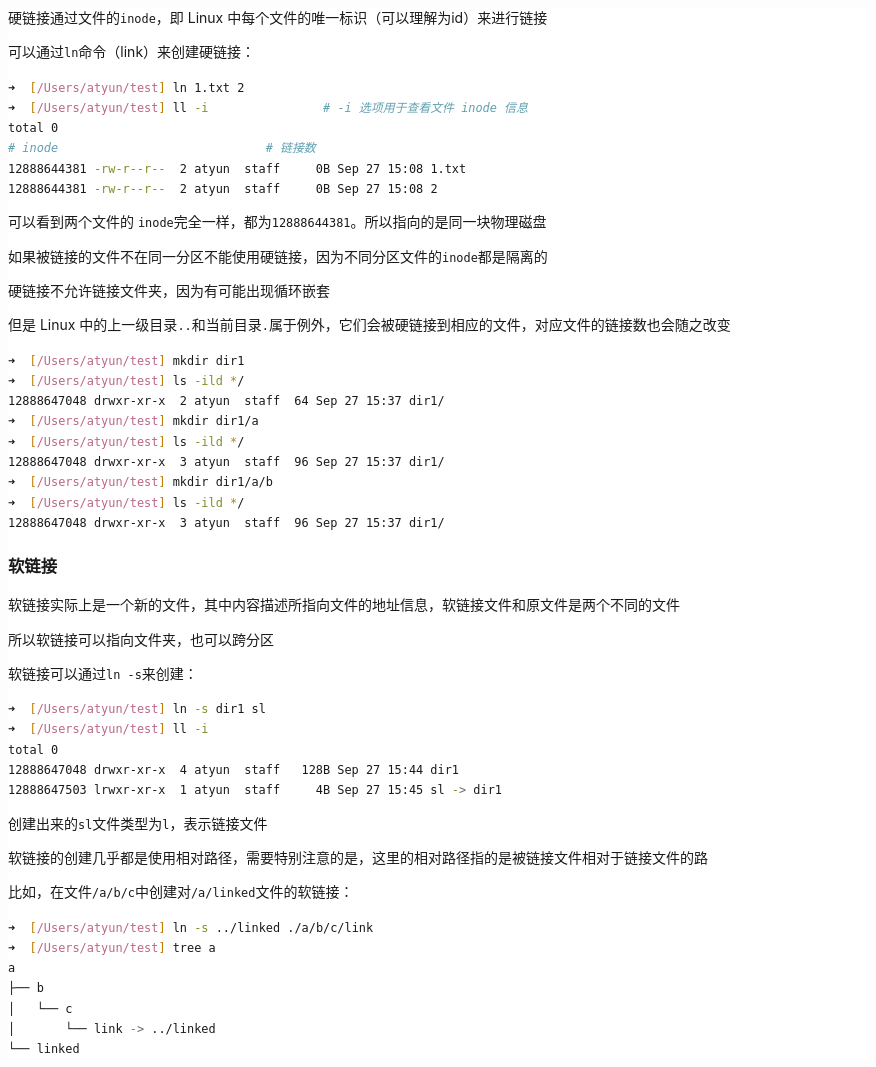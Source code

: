 硬链接通过文件的`inode`，即 Linux 中每个文件的唯一标识（可以理解为id）来进行链接

可以通过`ln`命令（link）来创建硬链接：

```bash
➜  [/Users/atyun/test] ln 1.txt 2
➜  [/Users/atyun/test] ll -i				# -i 选项用于查看文件 inode 信息
total 0
# inode 							# 链接数
12888644381 -rw-r--r--  2 atyun  staff     0B Sep 27 15:08 1.txt
12888644381 -rw-r--r--  2 atyun  staff     0B Sep 27 15:08 2
```

可以看到两个文件的 `inode`完全一样，都为`12888644381`。所以指向的是同一块物理磁盘

如果被链接的文件不在同一分区不能使用硬链接，因为不同分区文件的`inode`都是隔离的

硬链接不允许链接文件夹，因为有可能出现循环嵌套

但是 Linux 中的上一级目录`..`和当前目录`.`属于例外，它们会被硬链接到相应的文件，对应文件的链接数也会随之改变

```bash
➜  [/Users/atyun/test] mkdir dir1
➜  [/Users/atyun/test] ls -ild */
12888647048 drwxr-xr-x  2 atyun  staff  64 Sep 27 15:37 dir1/
➜  [/Users/atyun/test] mkdir dir1/a
➜  [/Users/atyun/test] ls -ild */
12888647048 drwxr-xr-x  3 atyun  staff  96 Sep 27 15:37 dir1/
➜  [/Users/atyun/test] mkdir dir1/a/b
➜  [/Users/atyun/test] ls -ild */
12888647048 drwxr-xr-x  3 atyun  staff  96 Sep 27 15:37 dir1/
```



### 软链接

软链接实际上是一个新的文件，其中内容描述所指向文件的地址信息，软链接文件和原文件是两个不同的文件

所以软链接可以指向文件夹，也可以跨分区

软链接可以通过`ln -s`来创建：

```bash
➜  [/Users/atyun/test] ln -s dir1 sl
➜  [/Users/atyun/test] ll -i
total 0
12888647048 drwxr-xr-x  4 atyun  staff   128B Sep 27 15:44 dir1
12888647503 lrwxr-xr-x  1 atyun  staff     4B Sep 27 15:45 sl -> dir1
```

创建出来的`sl`文件类型为`l`，表示链接文件

软链接的创建几乎都是使用相对路径，需要特别注意的是，这里的相对路径指的是被链接文件相对于链接文件的路

比如，在文件`/a/b/c`中创建对`/a/linked`文件的软链接：

```bash
➜  [/Users/atyun/test] ln -s ../linked ./a/b/c/link
➜  [/Users/atyun/test] tree a
a
├── b
│   └── c
│       └── link -> ../linked
└── linked
```
